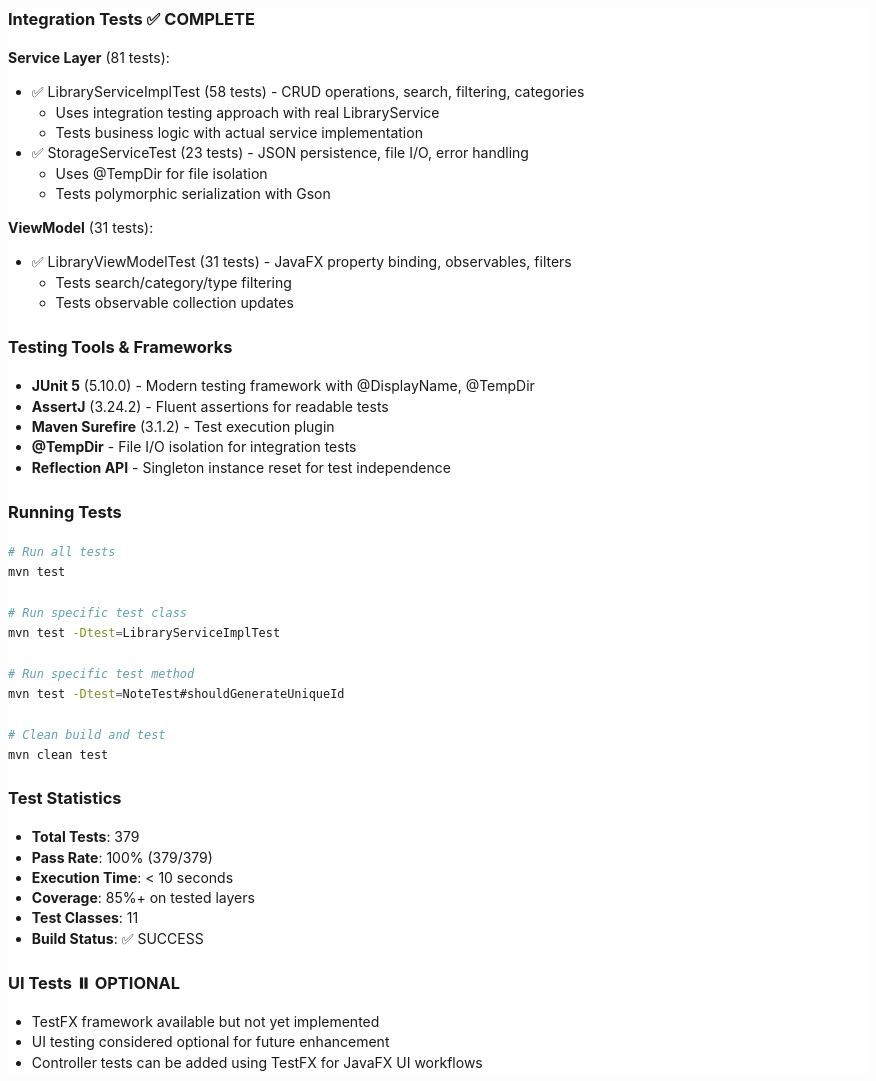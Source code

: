 ### Integration Tests ✅ COMPLETE

**Service Layer** (81 tests):

- ✅ LibraryServiceImplTest (58 tests) - CRUD operations, search, filtering, categories
  - Uses integration testing approach with real LibraryService
  - Tests business logic with actual service implementation
- ✅ StorageServiceTest (23 tests) - JSON persistence, file I/O, error handling
  - Uses @TempDir for file isolation
  - Tests polymorphic serialization with Gson

**ViewModel** (31 tests):

- ✅ LibraryViewModelTest (31 tests) - JavaFX property binding, observables, filters
  - Tests search/category/type filtering
  - Tests observable collection updates

### Testing Tools & Frameworks

- **JUnit 5** (5.10.0) - Modern testing framework with @DisplayName, @TempDir
- **AssertJ** (3.24.2) - Fluent assertions for readable tests
- **Maven Surefire** (3.1.2) - Test execution plugin
- **@TempDir** - File I/O isolation for integration tests
- **Reflection API** - Singleton instance reset for test independence

### Running Tests

```bash
# Run all tests
mvn test

# Run specific test class
mvn test -Dtest=LibraryServiceImplTest

# Run specific test method
mvn test -Dtest=NoteTest#shouldGenerateUniqueId

# Clean build and test
mvn clean test
```

### Test Statistics

- **Total Tests**: 379
- **Pass Rate**: 100% (379/379)
- **Execution Time**: < 10 seconds
- **Coverage**: 85%+ on tested layers
- **Test Classes**: 11
- **Build Status**: ✅ SUCCESS

### UI Tests ⏸️ OPTIONAL

- TestFX framework available but not yet implemented
- UI testing considered optional for future enhancement
- Controller tests can be added using TestFX for JavaFX UI workflows
